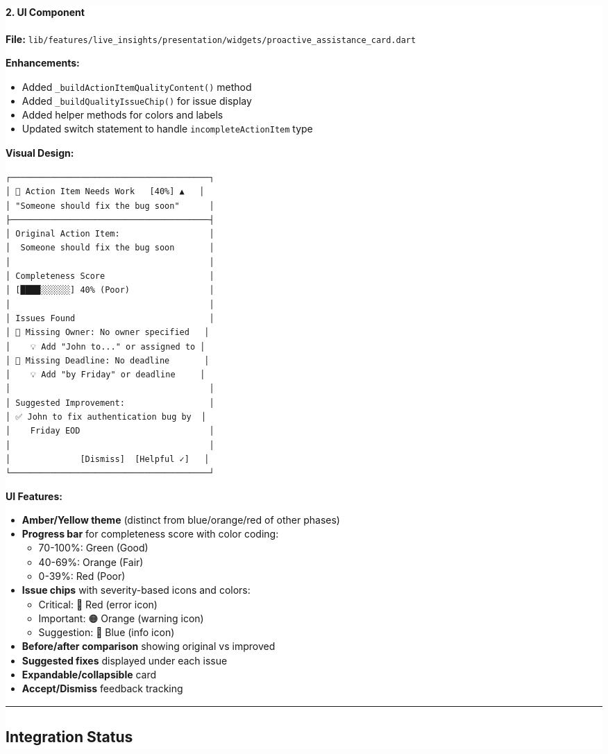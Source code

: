 #### 2. UI Component
**File:** `lib/features/live_insights/presentation/widgets/proactive_assistance_card.dart`

**Enhancements:**
- Added `_buildActionItemQualityContent()` method
- Added `_buildQualityIssueChip()` for issue display
- Added helper methods for colors and labels
- Updated switch statement to handle `incompleteActionItem` type

**Visual Design:**
```
┌────────────────────────────────────────┐
│ 📝 Action Item Needs Work   [40%] ▲   │
│ "Someone should fix the bug soon"      │
├────────────────────────────────────────┤
│ Original Action Item:                  │
│  Someone should fix the bug soon       │
│                                        │
│ Completeness Score                     │
│ [████░░░░░░] 40% (Poor)                │
│                                        │
│ Issues Found                           │
│ 🔴 Missing Owner: No owner specified   │
│    💡 Add "John to..." or assigned to │
│ 🔴 Missing Deadline: No deadline       │
│    💡 Add "by Friday" or deadline     │
│                                        │
│ Suggested Improvement:                 │
│ ✅ John to fix authentication bug by  │
│    Friday EOD                          │
│                                        │
│              [Dismiss]  [Helpful ✓]   │
└────────────────────────────────────────┘
```

**UI Features:**
- **Amber/Yellow theme** (distinct from blue/orange/red of other phases)
- **Progress bar** for completeness score with color coding:
  - 70-100%: Green (Good)
  - 40-69%: Orange (Fair)
  - 0-39%: Red (Poor)
- **Issue chips** with severity-based icons and colors:
  - Critical: 🔴 Red (error icon)
  - Important: 🟠 Orange (warning icon)
  - Suggestion: 🔵 Blue (info icon)
- **Before/after comparison** showing original vs improved
- **Suggested fixes** displayed under each issue
- **Expandable/collapsible** card
- **Accept/Dismiss** feedback tracking

---

## Integration Status
